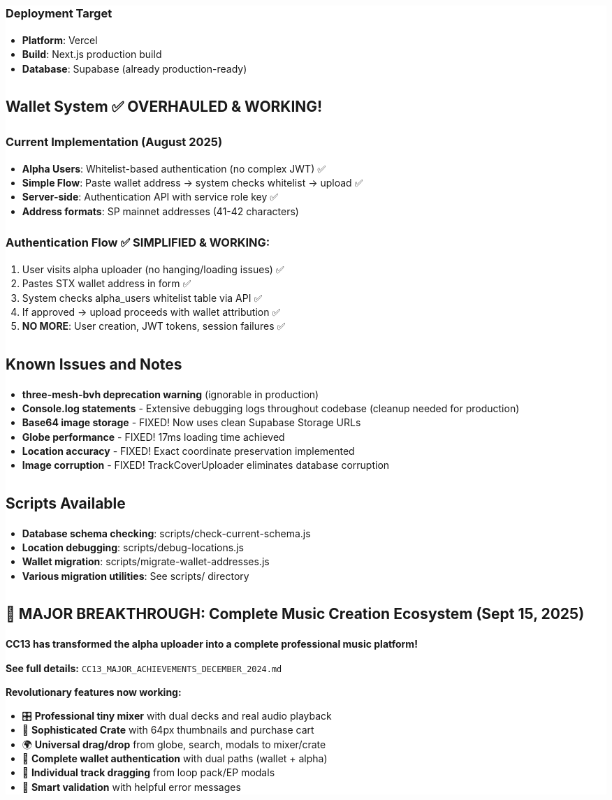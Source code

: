 ### Deployment Target
- **Platform**: Vercel
- **Build**: Next.js production build
- **Database**: Supabase (already production-ready)

## Wallet System ✅ **OVERHAULED & WORKING!**

### Current Implementation (August 2025)
- **Alpha Users**: Whitelist-based authentication (no complex JWT) ✅
- **Simple Flow**: Paste wallet address → system checks whitelist → upload ✅
- **Server-side**: Authentication API with service role key ✅
- **Address formats**: SP mainnet addresses (41-42 characters)

### Authentication Flow ✅ **SIMPLIFIED & WORKING:**
1. User visits alpha uploader (no hanging/loading issues) ✅
2. Pastes STX wallet address in form ✅
3. System checks alpha_users whitelist table via API ✅
4. If approved → upload proceeds with wallet attribution ✅
5. **NO MORE**: User creation, JWT tokens, session failures ✅

## Known Issues and Notes
- **three-mesh-bvh deprecation warning** (ignorable in production)
- **Console.log statements** - Extensive debugging logs throughout codebase (cleanup needed for production)
- **Base64 image storage** - FIXED! Now uses clean Supabase Storage URLs
- **Globe performance** - FIXED! 17ms loading time achieved
- **Location accuracy** - FIXED! Exact coordinate preservation implemented
- **Image corruption** - FIXED! TrackCoverUploader eliminates database corruption

## Scripts Available
- **Database schema checking**: scripts/check-current-schema.js
- **Location debugging**: scripts/debug-locations.js
- **Wallet migration**: scripts/migrate-wallet-addresses.js
- **Various migration utilities**: See scripts/ directory

## 🚀 **MAJOR BREAKTHROUGH: Complete Music Creation Ecosystem (Sept 15, 2025)**

**CC13 has transformed the alpha uploader into a complete professional music platform!**

**See full details:** `CC13_MAJOR_ACHIEVEMENTS_DECEMBER_2024.md`

**Revolutionary features now working:**
- 🎛️ **Professional tiny mixer** with dual decks and real audio playback
- 🎪 **Sophisticated Crate** with 64px thumbnails and purchase cart
- 🌍 **Universal drag/drop** from globe, search, modals to mixer/crate
- 🔐 **Complete wallet authentication** with dual paths (wallet + alpha)
- 📄 **Individual track dragging** from loop pack/EP modals
- 🚫 **Smart validation** with helpful error messages
